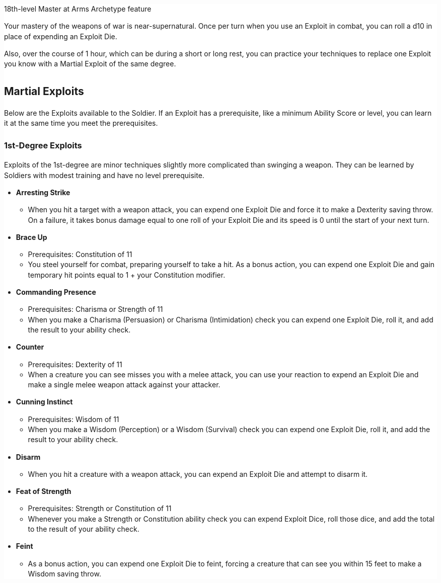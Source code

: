 18th-level Master at Arms Archetype feature

Your mastery of the weapons of war is near-supernatural. Once per turn when you use an Exploit in combat, you can roll a d10 in place of expending an Exploit Die.

Also, over the course of 1 hour, which can be during a short or long rest, you can practice your techniques to replace one Exploit you know with a Martial Exploit of the same degree.


## Martial Exploits

Below are the Exploits available to the Soldier. If an Exploit has a prerequisite, like a minimum Ability Score or level, you can learn it at the same time you meet the prerequisites.

### 1st-Degree Exploits

Exploits of the 1st-degree are minor techniques slightly more complicated than swinging a weapon. They can be learned by Soldiers with modest training and have no level prerequisite.

- **Arresting Strike**
  - When you hit a target with a weapon attack, you can expend one Exploit Die and force it to make a Dexterity saving throw. On a failure, it takes bonus damage equal to one roll of your Exploit Die and its speed is 0 until the start of your next turn.

- **Brace Up**
  - Prerequisites: Constitution of 11
  - You steel yourself for combat, preparing yourself to take a hit. As a bonus action, you can expend one Exploit Die and gain temporary hit points equal to 1 + your Constitution modifier.

- **Commanding Presence**
  - Prerequisites: Charisma or Strength of 11
  - When you make a Charisma (Persuasion) or Charisma (Intimidation) check you can expend one Exploit Die, roll it, and add the result to your ability check.

- **Counter**
  - Prerequisites: Dexterity of 11
  - When a creature you can see misses you with a melee attack, you can use your reaction to expend an Exploit Die and make a single melee weapon attack against your attacker.

- **Cunning Instinct**
  - Prerequisites: Wisdom of 11
  - When you make a Wisdom (Perception) or a Wisdom (Survival) check you can expend one Exploit Die, roll it, and add the result to your ability check.

- **Disarm**
  - When you hit a creature with a weapon attack, you can expend an Exploit Die and attempt to disarm it.

- **Feat of Strength**
  - Prerequisites: Strength or Constitution of 11
  - Whenever you make a Strength or Constitution ability check you can expend Exploit Dice, roll those dice, and add the total to the result of your ability check.

- **Feint**
  - As a bonus action, you can expend one Exploit Die to feint, forcing a creature that can see you within 15 feet to make a Wisdom saving throw.
